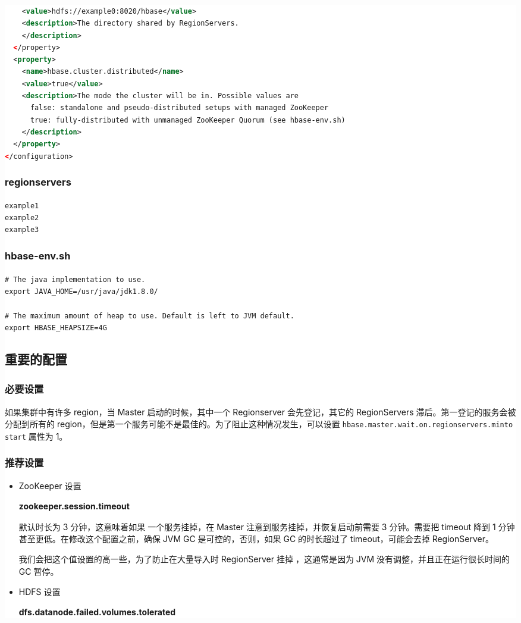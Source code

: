 ```xml
    <value>hdfs://example0:8020/hbase</value>
    <description>The directory shared by RegionServers.
    </description>
  </property>
  <property>
    <name>hbase.cluster.distributed</name>
    <value>true</value>
    <description>The mode the cluster will be in. Possible values are
      false: standalone and pseudo-distributed setups with managed ZooKeeper
      true: fully-distributed with unmanaged ZooKeeper Quorum (see hbase-env.sh)
    </description>
  </property>
</configuration>
```

### regionservers

```
example1
example2
example3
```

### hbase-env.sh

```shell
# The java implementation to use.
export JAVA_HOME=/usr/java/jdk1.8.0/

# The maximum amount of heap to use. Default is left to JVM default.
export HBASE_HEAPSIZE=4G
```

## 重要的配置

### 必要设置

如果集群中有许多 region，当  Master 启动的时候，其中一个 Regionserver 会先登记，其它的 RegionServers 滞后。第一登记的服务会被分配到所有的 region，但是第一个服务可能不是最佳的。为了阻止这种情况发生，可以设置 `hbase.master.wait.on.regionservers.mintostart` 属性为 1。

### 推荐设置

- ZooKeeper 设置

  **zookeeper.session.timeout**

  默认时长为 3 分钟，这意味着如果 一个服务挂掉，在 Master 注意到服务挂掉，并恢复启动前需要 3 分钟。需要把 timeout 降到 1 分钟甚至更低。在修改这个配置之前，确保 JVM GC 是可控的，否则，如果 GC 的时长超过了 timeout，可能会去掉 RegionServer。

  我们会把这个值设置的高一些，为了防止在大量导入时 RegionServer 挂掉 ，这通常是因为 JVM 没有调整，并且正在运行很长时间的 GC 暂停。

- HDFS 设置

  **dfs.datanode.failed.volumes.tolerated**
